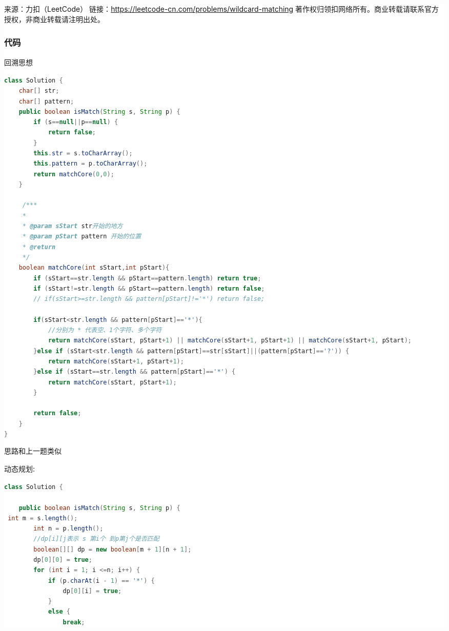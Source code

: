 来源：力扣（LeetCode）
链接：https://leetcode-cn.com/problems/wildcard-matching
著作权归领扣网络所有。商业转载请联系官方授权，非商业转载请注明出处。

### 代码

回溯思想

```java
class Solution {
    char[] str;
    char[] pattern;
    public boolean isMatch(String s, String p) {
        if (s==null||p==null) {
            return false;
        }
        this.str = s.toCharArray();
        this.pattern = p.toCharArray();
        return matchCore(0,0);
    }

     /***
     * 
     * @param sStart str开始的地方
     * @param pStart pattern 开始的位置 
     * @return
     */
    boolean matchCore(int sStart,int pStart){
        if (sStart==str.length && pStart==pattern.length) return true;
        if (sStart!=str.length && pStart==pattern.length) return false;
        // if(sStart>=str.length && pattern[pStart]!='*') return false;

        if(sStart<str.length && pattern[pStart]=='*'){
            //分别为 * 代表空、1个字符、多个字符
            return matchCore(sStart, pStart+1) || matchCore(sStart+1, pStart+1) || matchCore(sStart+1, pStart);
        }else if (sStart<str.length && pattern[pStart]==str[sStart]||(pattern[pStart]=='?')) {
            return matchCore(sStart+1, pStart+1);
        }else if (sStart==str.length && pattern[pStart]=='*') {
            return matchCore(sStart, pStart+1);
        }

        return false;
    }
}
```

思路和上一题类似

动态规划:

```java
class Solution {

    public boolean isMatch(String s, String p) {
 int m = s.length();
        int n = p.length();
        //dp[i][j表示 s 第i个 到p第j个是否匹配
        boolean[][] dp = new boolean[m + 1][n + 1];
        dp[0][0] = true;
        for (int i = 1; i <=n; i++) {
            if (p.charAt(i - 1) == '*') {
                dp[0][i] = true;
            }
            else {
                break;
```